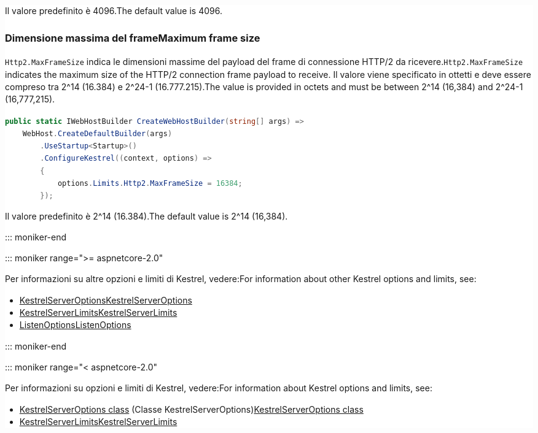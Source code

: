<span data-ttu-id="cc4b8-204">Il valore predefinito è 4096.</span><span class="sxs-lookup"><span data-stu-id="cc4b8-204">The default value is 4096.</span></span>

### <a name="maximum-frame-size"></a><span data-ttu-id="cc4b8-205">Dimensione massima del frame</span><span class="sxs-lookup"><span data-stu-id="cc4b8-205">Maximum frame size</span></span>

<span data-ttu-id="cc4b8-206">`Http2.MaxFrameSize` indica le dimensioni massime del payload del frame di connessione HTTP/2 da ricevere.</span><span class="sxs-lookup"><span data-stu-id="cc4b8-206">`Http2.MaxFrameSize` indicates the maximum size of the HTTP/2 connection frame payload to receive.</span></span> <span data-ttu-id="cc4b8-207">Il valore viene specificato in ottetti e deve essere compreso tra 2^14 (16.384) e 2^24-1 (16.777.215).</span><span class="sxs-lookup"><span data-stu-id="cc4b8-207">The value is provided in octets and must be between 2^14 (16,384) and 2^24-1 (16,777,215).</span></span>

```csharp
public static IWebHostBuilder CreateWebHostBuilder(string[] args) =>
    WebHost.CreateDefaultBuilder(args)
        .UseStartup<Startup>()
        .ConfigureKestrel((context, options) =>
        {
            options.Limits.Http2.MaxFrameSize = 16384;
        });
```

<span data-ttu-id="cc4b8-208">Il valore predefinito è 2^14 (16.384).</span><span class="sxs-lookup"><span data-stu-id="cc4b8-208">The default value is 2^14 (16,384).</span></span>

::: moniker-end

::: moniker range=">= aspnetcore-2.0"

<span data-ttu-id="cc4b8-209">Per informazioni su altre opzioni e limiti di Kestrel, vedere:</span><span class="sxs-lookup"><span data-stu-id="cc4b8-209">For information about other Kestrel options and limits, see:</span></span>

* [<span data-ttu-id="cc4b8-210">KestrelServerOptions</span><span class="sxs-lookup"><span data-stu-id="cc4b8-210">KestrelServerOptions</span></span>](/dotnet/api/microsoft.aspnetcore.server.kestrel.core.kestrelserveroptions)
* [<span data-ttu-id="cc4b8-211">KestrelServerLimits</span><span class="sxs-lookup"><span data-stu-id="cc4b8-211">KestrelServerLimits</span></span>](/dotnet/api/microsoft.aspnetcore.server.kestrel.core.kestrelserverlimits)
* [<span data-ttu-id="cc4b8-212">ListenOptions</span><span class="sxs-lookup"><span data-stu-id="cc4b8-212">ListenOptions</span></span>](/dotnet/api/microsoft.aspnetcore.server.kestrel.core.listenoptions)

::: moniker-end

::: moniker range="< aspnetcore-2.0"

<span data-ttu-id="cc4b8-213">Per informazioni su opzioni e limiti di Kestrel, vedere:</span><span class="sxs-lookup"><span data-stu-id="cc4b8-213">For information about Kestrel options and limits, see:</span></span>

* <span data-ttu-id="cc4b8-214">[KestrelServerOptions class](/dotnet/api/microsoft.aspnetcore.server.kestrel.kestrelserveroptions?view=aspnetcore-1.1) (Classe KestrelServerOptions)</span><span class="sxs-lookup"><span data-stu-id="cc4b8-214">[KestrelServerOptions class](/dotnet/api/microsoft.aspnetcore.server.kestrel.kestrelserveroptions?view=aspnetcore-1.1)</span></span>
* [<span data-ttu-id="cc4b8-215">KestrelServerLimits</span><span class="sxs-lookup"><span data-stu-id="cc4b8-215">KestrelServerLimits</span></span>](/dotnet/api/microsoft.aspnetcore.server.kestrel.kestrelserverlimits?view=aspnetcore-1.1)
